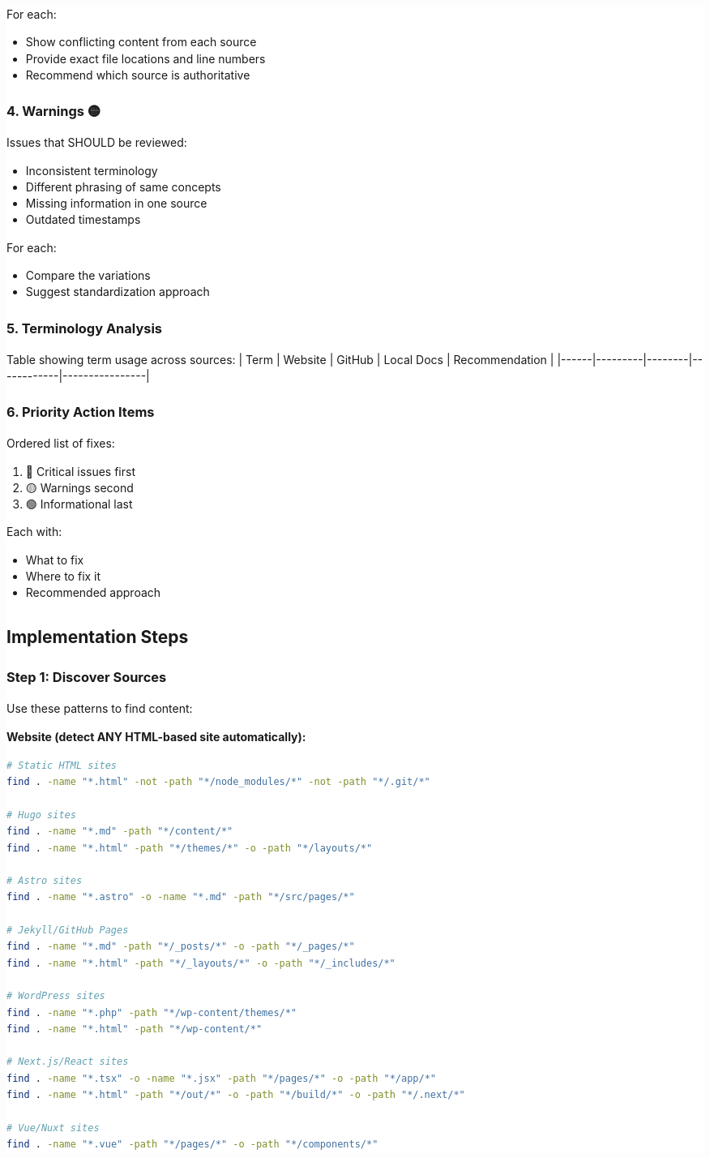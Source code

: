 For each:
- Show conflicting content from each source
- Provide exact file locations and line numbers
- Recommend which source is authoritative

### 4. Warnings 🟡
Issues that SHOULD be reviewed:
- Inconsistent terminology
- Different phrasing of same concepts
- Missing information in one source
- Outdated timestamps

For each:
- Compare the variations
- Suggest standardization approach

### 5. Terminology Analysis
Table showing term usage across sources:
| Term | Website | GitHub | Local Docs | Recommendation |
|------|---------|--------|------------|----------------|

### 6. Priority Action Items
Ordered list of fixes:
1. 🔴 Critical issues first
2. 🟡 Warnings second
3. 🟢 Informational last

Each with:
- What to fix
- Where to fix it
- Recommended approach

## Implementation Steps

### Step 1: Discover Sources

Use these patterns to find content:

**Website (detect ANY HTML-based site automatically):**
```bash
# Static HTML sites
find . -name "*.html" -not -path "*/node_modules/*" -not -path "*/.git/*"

# Hugo sites
find . -name "*.md" -path "*/content/*"
find . -name "*.html" -path "*/themes/*" -o -path "*/layouts/*"

# Astro sites
find . -name "*.astro" -o -name "*.md" -path "*/src/pages/*"

# Jekyll/GitHub Pages
find . -name "*.md" -path "*/_posts/*" -o -path "*/_pages/*"
find . -name "*.html" -path "*/_layouts/*" -o -path "*/_includes/*"

# WordPress sites
find . -name "*.php" -path "*/wp-content/themes/*"
find . -name "*.html" -path "*/wp-content/*"

# Next.js/React sites
find . -name "*.tsx" -o -name "*.jsx" -path "*/pages/*" -o -path "*/app/*"
find . -name "*.html" -path "*/out/*" -o -path "*/build/*" -o -path "*/.next/*"

# Vue/Nuxt sites
find . -name "*.vue" -path "*/pages/*" -o -path "*/components/*"
```